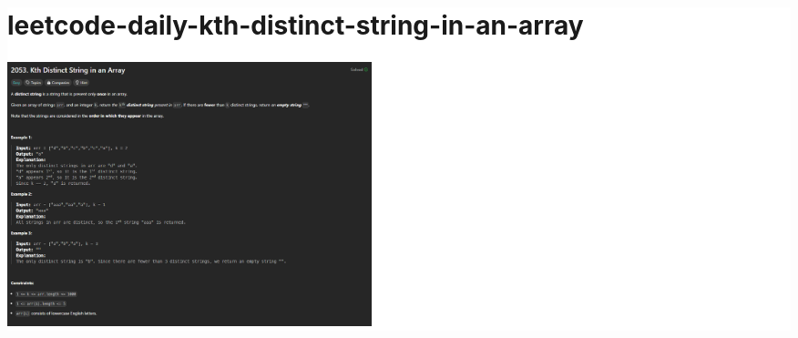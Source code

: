 # leetcode-daily-kth-distinct-string-in-an-array

<img src="https://github.com/svanlee/leetcode-daily-kth-distinct-string-in-an-array/blob/main/kth-distinct-string-in-an-array.PNG" alt="Problem Discription" width="400"/>
